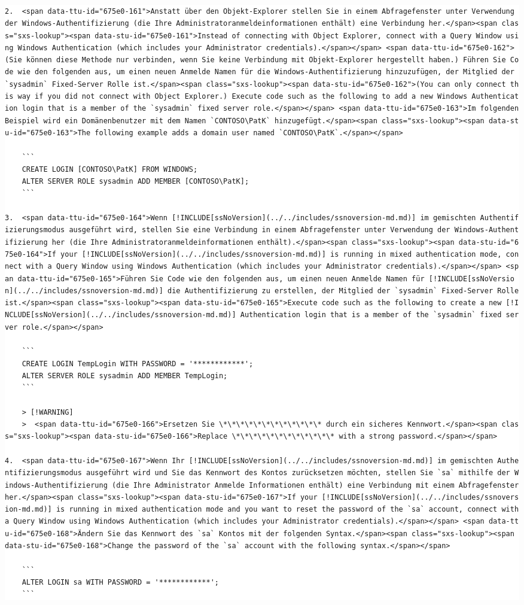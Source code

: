     2.  <span data-ttu-id="675e0-161">Anstatt über den Objekt-Explorer stellen Sie in einem Abfragefenster unter Verwendung der Windows-Authentifizierung (die Ihre Administratoranmeldeinformationen enthält) eine Verbindung her.</span><span class="sxs-lookup"><span data-stu-id="675e0-161">Instead of connecting with Object Explorer, connect with a Query Window using Windows Authentication (which includes your Administrator credentials).</span></span> <span data-ttu-id="675e0-162">(Sie können diese Methode nur verbinden, wenn Sie keine Verbindung mit Objekt-Explorer hergestellt haben.) Führen Sie Code wie den folgenden aus, um einen neuen Anmelde Namen für die Windows-Authentifizierung hinzuzufügen, der Mitglied der `sysadmin` Fixed-Server Rolle ist.</span><span class="sxs-lookup"><span data-stu-id="675e0-162">(You can only connect this way if you did not connect with Object Explorer.) Execute code such as the following to add a new Windows Authentication login that is a member of the `sysadmin` fixed server role.</span></span> <span data-ttu-id="675e0-163">Im folgenden Beispiel wird ein Domänenbenutzer mit dem Namen `CONTOSO\PatK` hinzugefügt.</span><span class="sxs-lookup"><span data-stu-id="675e0-163">The following example adds a domain user named `CONTOSO\PatK`.</span></span>  
  
        ```  
        CREATE LOGIN [CONTOSO\PatK] FROM WINDOWS;  
        ALTER SERVER ROLE sysadmin ADD MEMBER [CONTOSO\PatK];  
        ```  
  
    3.  <span data-ttu-id="675e0-164">Wenn [!INCLUDE[ssNoVersion](../../includes/ssnoversion-md.md)] im gemischten Authentifizierungsmodus ausgeführt wird, stellen Sie eine Verbindung in einem Abfragefenster unter Verwendung der Windows-Authentifizierung her (die Ihre Administratoranmeldeinformationen enthält).</span><span class="sxs-lookup"><span data-stu-id="675e0-164">If your [!INCLUDE[ssNoVersion](../../includes/ssnoversion-md.md)] is running in mixed authentication mode, connect with a Query Window using Windows Authentication (which includes your Administrator credentials).</span></span> <span data-ttu-id="675e0-165">Führen Sie Code wie den folgenden aus, um einen neuen Anmelde Namen für [!INCLUDE[ssNoVersion](../../includes/ssnoversion-md.md)] die Authentifizierung zu erstellen, der Mitglied der `sysadmin` Fixed-Server Rolle ist.</span><span class="sxs-lookup"><span data-stu-id="675e0-165">Execute code such as the following to create a new [!INCLUDE[ssNoVersion](../../includes/ssnoversion-md.md)] Authentication login that is a member of the `sysadmin` fixed server role.</span></span>  
  
        ```  
        CREATE LOGIN TempLogin WITH PASSWORD = '************';  
        ALTER SERVER ROLE sysadmin ADD MEMBER TempLogin;  
        ```  
  
        > [!WARNING]  
        >  <span data-ttu-id="675e0-166">Ersetzen Sie \*\*\*\*\*\*\*\*\*\*\*\* durch ein sicheres Kennwort.</span><span class="sxs-lookup"><span data-stu-id="675e0-166">Replace \*\*\*\*\*\*\*\*\*\*\*\* with a strong password.</span></span>  
  
    4.  <span data-ttu-id="675e0-167">Wenn Ihr [!INCLUDE[ssNoVersion](../../includes/ssnoversion-md.md)] im gemischten Authentifizierungsmodus ausgeführt wird und Sie das Kennwort des Kontos zurücksetzen möchten, stellen Sie `sa` mithilfe der Windows-Authentifizierung (die Ihre Administrator Anmelde Informationen enthält) eine Verbindung mit einem Abfragefenster her.</span><span class="sxs-lookup"><span data-stu-id="675e0-167">If your [!INCLUDE[ssNoVersion](../../includes/ssnoversion-md.md)] is running in mixed authentication mode and you want to reset the password of the `sa` account, connect with a Query Window using Windows Authentication (which includes your Administrator credentials).</span></span> <span data-ttu-id="675e0-168">Ändern Sie das Kennwort des `sa` Kontos mit der folgenden Syntax.</span><span class="sxs-lookup"><span data-stu-id="675e0-168">Change the password of the `sa` account with the following syntax.</span></span>  
  
        ```  
        ALTER LOGIN sa WITH PASSWORD = '************';  
        ```  
  